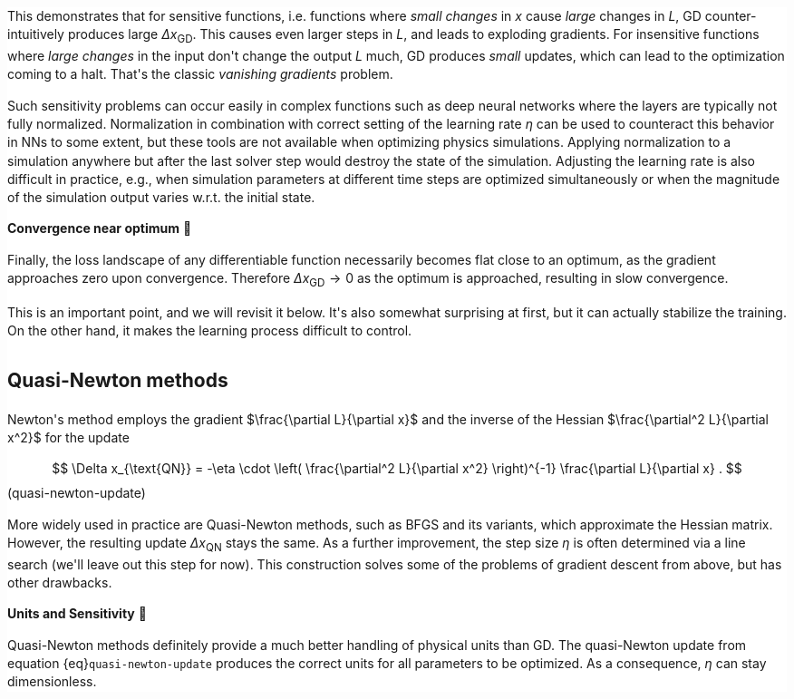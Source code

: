This demonstrates that
for sensitive functions, i.e. functions where _small changes_ in $x$ cause _large_ changes in $L$, GD counter-intuitively produces large $\Delta x_{\text{GD}}$. This causes even larger steps in $L$, and leads to exploding gradients.
For insensitive functions where _large changes_ in the input don't change the output $L$ much, GD produces _small_ updates, which can lead to the optimization coming to a halt. That's the classic _vanishing gradients_ problem.

Such sensitivity problems can occur easily in complex functions such as deep neural networks where the layers are typically not fully normalized.
Normalization in combination with correct setting of the learning rate $\eta$ can be used to counteract this behavior in NNs to some extent, but these tools are not available when optimizing physics simulations.
Applying normalization to a simulation anywhere but after the last solver step would destroy the state of the simulation.
Adjusting the learning rate is also difficult in practice, e.g., when simulation parameters at different time steps are optimized simultaneously or when the magnitude of the simulation output varies w.r.t. the initial state.


**Convergence near optimum** 💎

Finally, the loss landscape of any differentiable function necessarily becomes flat close to an optimum,
as the gradient approaches zero upon convergence.
Therefore $\Delta x_{\text{GD}} \rightarrow 0$ as the optimum is approached, resulting in slow convergence.

This is an important point, and we will revisit it below. It's also somewhat surprising at first, but it can actually
stabilize the training. On the other hand, it makes the learning process difficult to control.




## Quasi-Newton methods

Newton's method employs the gradient $\frac{\partial L}{\partial x}$ and the inverse of the Hessian $\frac{\partial^2 L}{\partial x^2}$ for the update 

$$
\Delta x_{\text{QN}} = -\eta \cdot \left( \frac{\partial^2 L}{\partial x^2} \right)^{-1} \frac{\partial L}{\partial x} .
$$ (quasi-newton-update)

More widely used in practice are Quasi-Newton methods, such as BFGS and its variants, which approximate the Hessian matrix.
However, the resulting update $\Delta x_{\text{QN}}$ stays the same.
As a further improvement, the step size $\eta$ is often determined via a line search (we'll leave out this step for now).
This construction solves some of the problems of gradient descent from above, but has other drawbacks.

**Units and Sensitivity** 📏

Quasi-Newton methods definitely provide a much better handling of physical units than GD.
The quasi-Newton update from equation {eq}`quasi-newton-update`
produces the correct units for all parameters to be optimized. 
As a consequence, $\eta$ can stay dimensionless.
